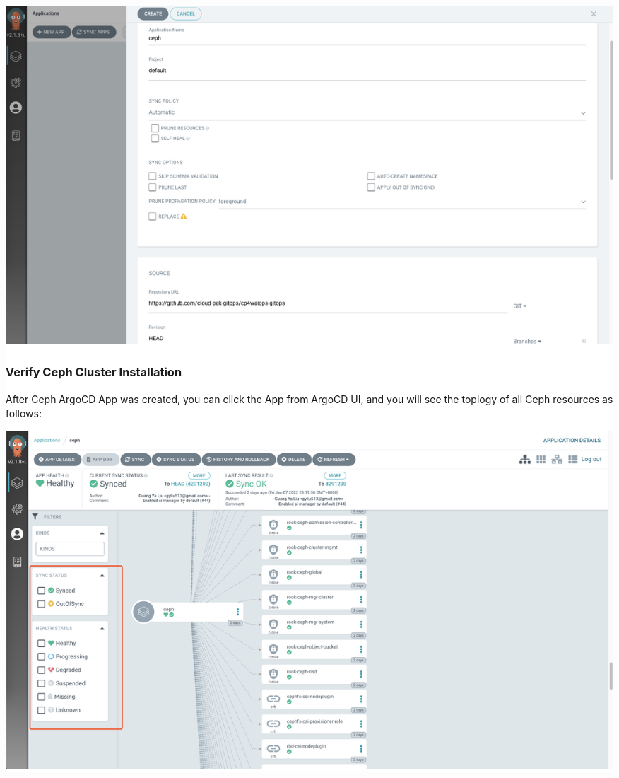 ![w](images/ceph-gitops.png)

### Verify Ceph Cluster Installation

After Ceph ArgoCD App was created, you can click the App from ArgoCD UI, and you will see the toplogy of all Ceph resources as follows:

![w](images/ceph-topo.png)
